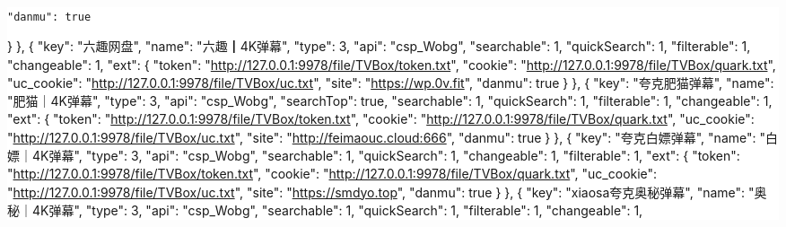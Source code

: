     "danmu": true
   }
  },
  {
   "key": "六趣网盘",
   "name": "六趣┃4K弹幕",
   "type": 3,
   "api": "csp_Wobg",
   "searchable": 1,
   "quickSearch": 1,
   "filterable": 1,
   "changeable": 1,
   "ext": {
    "token": "http://127.0.0.1:9978/file/TVBox/token.txt",
    "cookie": "http://127.0.0.1:9978/file/TVBox/quark.txt",
    "uc_cookie": "http://127.0.0.1:9978/file/TVBox/uc.txt",
    "site": "https://wp.0v.fit",
    "danmu": true
   }
  },
  {
   "key": "夸克肥猫弹幕",
   "name": "肥猫｜4K弹幕",
   "type": 3,
   "api": "csp_Wobg",
   "searchTop": true,
   "searchable": 1,
   "quickSearch": 1,
   "filterable": 1,
   "changeable": 1,
   "ext": {
    "token": "http://127.0.0.1:9978/file/TVBox/token.txt",
    "cookie": "http://127.0.0.1:9978/file/TVBox/quark.txt",
    "uc_cookie": "http://127.0.0.1:9978/file/TVBox/uc.txt",
    "site": "http://feimaouc.cloud:666",
    "danmu": true
   }
  },
  {
   "key": "夸克白嫖弹幕",
   "name": "白嫖｜4K弹幕",
   "type": 3,
   "api": "csp_Wobg",
   "searchable": 1,
   "quickSearch": 1,
   "changeable": 1,
   "filterable": 1,
   "ext": {
    "token": "http://127.0.0.1:9978/file/TVBox/token.txt",
    "cookie": "http://127.0.0.1:9978/file/TVBox/quark.txt",
    "uc_cookie": "http://127.0.0.1:9978/file/TVBox/uc.txt",
    "site": "https://smdyo.top",
    "danmu": true
   }
  },
  {
   "key": "xiaosa夸克奥秘弹幕",
   "name": "奥秘｜4K弹幕",
   "type": 3,
   "api": "csp_Wobg",
   "searchable": 1,
   "quickSearch": 1,
   "filterable": 1,
   "changeable": 1,